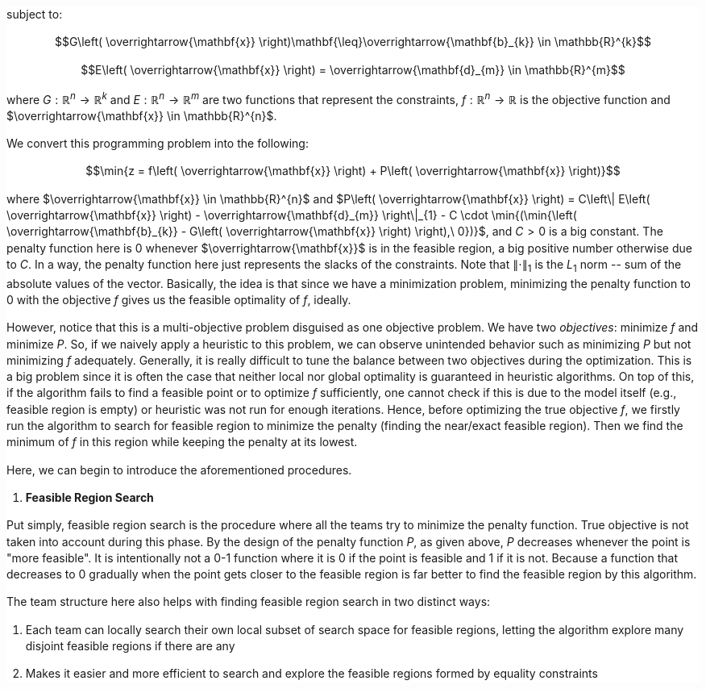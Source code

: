 subject to:

$$G\left( \overrightarrow{\mathbf{x}} \right)\mathbf{\leq}\overrightarrow{\mathbf{b}_{k}} \in \mathbb{R}^{k}$$

$$E\left( \overrightarrow{\mathbf{x}} \right) = \overrightarrow{\mathbf{d}_{m}} \in \mathbb{R}^{m}$$

where $G:\mathbb{R}^{n} \rightarrow \mathbb{R}^{k}$ and $E:\mathbb{R}^{n} \rightarrow \mathbb{R}^{m}$ are two functions that represent the constraints, $f:\mathbb{R}^{n}\mathbb{\rightarrow R}$ is the objective function and $\overrightarrow{\mathbf{x}} \in \mathbb{R}^{n}$.

We convert this programming problem into the following:

$$\min{z = f\left( \overrightarrow{\mathbf{x}} \right) + P\left( \overrightarrow{\mathbf{x}} \right)}$$

where $\overrightarrow{\mathbf{x}} \in \mathbb{R}^{n}$ and $P\left( \overrightarrow{\mathbf{x}} \right) = C\left\| E\left( \overrightarrow{\mathbf{x}} \right) - \overrightarrow{\mathbf{d}_{m}} \right\|_{1} - C \cdot \min{(\min{\left( \overrightarrow{\mathbf{b}_{k}} - G\left( \overrightarrow{\mathbf{x}} \right) \right),\ 0})}$, and $C > 0$ is a big constant. The penalty function here is 0 whenever $\overrightarrow{\mathbf{x}}$ is in the feasible region, a big positive number otherwise due to $C$. In a way, the penalty function here just represents the slacks of the constraints. Note that $\left\| \cdot \right\|_{1}$ is the $L_{1}$ norm -- sum of the absolute values of the vector. Basically, the idea is that since we have a minimization problem, minimizing the penalty function to 0 with the objective $f$ gives us the feasible optimality of $f$, ideally.

However, notice that this is a multi-objective problem disguised as one objective problem. We have two *objectives*: minimize $f$ and minimize $P$. So, if we naively apply a heuristic to this problem, we can observe unintended behavior such as minimizing $P$ but not minimizing $f$ adequately. Generally, it is really difficult to tune the balance between two objectives during the optimization. This is a big problem since it is often the case that neither local nor global optimality is guaranteed in heuristic algorithms. On top of this, if the algorithm fails to find a feasible point or to optimize $f$ sufficiently, one cannot check if this is due to the model itself (e.g., feasible region is empty) or heuristic was not run for enough iterations. Hence, before optimizing the true objective $f$, we firstly run the algorithm to search for feasible region to minimize the penalty (finding the near/exact feasible region). Then we find the minimum of $f$ in this region while keeping the penalty at its lowest.

Here, we can begin to introduce the aforementioned procedures.

1.  **Feasible Region Search**

Put simply, feasible region search is the procedure where all the teams try to minimize the penalty function. True objective is not taken into account during this phase. By the design of the penalty function $P$, as given above, $P$ decreases whenever the point is "more feasible". It is intentionally not a 0-1 function where it is 0 if the point is feasible and 1 if it is not. Because a function that decreases to 0 gradually when the point gets closer to the feasible region is far better to find the feasible region by this algorithm.

The team structure here also helps with finding feasible region search in two distinct ways:

1.  Each team can locally search their own local subset of search space for feasible regions, letting the algorithm explore many disjoint feasible regions if there are any

2.  Makes it easier and more efficient to search and explore the feasible regions formed by equality constraints
